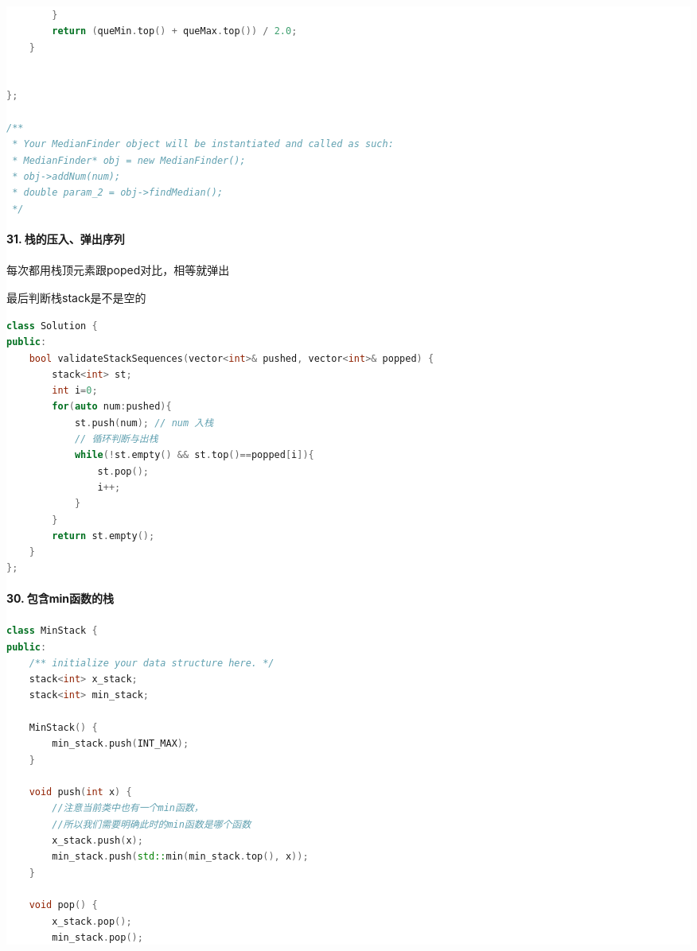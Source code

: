 ```cpp
        }
        return (queMin.top() + queMax.top()) / 2.0;
    }

    
};

/**
 * Your MedianFinder object will be instantiated and called as such:
 * MedianFinder* obj = new MedianFinder();
 * obj->addNum(num);
 * double param_2 = obj->findMedian();
 */
```



#### 31. 栈的压入、弹出序列

每次都用栈顶元素跟poped对比，相等就弹出

最后判断栈stack是不是空的

```cpp
class Solution {
public:
    bool validateStackSequences(vector<int>& pushed, vector<int>& popped) {
        stack<int> st;
        int i=0;
        for(auto num:pushed){
            st.push(num); // num 入栈
            // 循环判断与出栈
            while(!st.empty() && st.top()==popped[i]){
                st.pop();
                i++;
            }
        }
        return st.empty();
    }
};
```



#### 30. 包含min函数的栈

```cpp
class MinStack {
public:
    /** initialize your data structure here. */
    stack<int> x_stack;
    stack<int> min_stack;

    MinStack() {
        min_stack.push(INT_MAX);
    }
    
    void push(int x) {
        //注意当前类中也有一个min函数，
        //所以我们需要明确此时的min函数是哪个函数
        x_stack.push(x);
        min_stack.push(std::min(min_stack.top(), x));
    }
    
    void pop() {
        x_stack.pop();
        min_stack.pop();
```